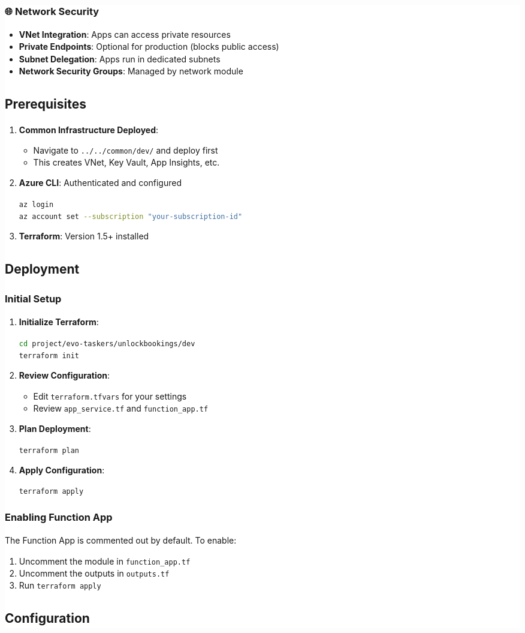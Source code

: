 ### 🌐 Network Security

- **VNet Integration**: Apps can access private resources
- **Private Endpoints**: Optional for production (blocks public access)
- **Subnet Delegation**: Apps run in dedicated subnets
- **Network Security Groups**: Managed by network module

## Prerequisites

1. **Common Infrastructure Deployed**: 
   - Navigate to `../../common/dev/` and deploy first
   - This creates VNet, Key Vault, App Insights, etc.

2. **Azure CLI**: Authenticated and configured
   ```bash
   az login
   az account set --subscription "your-subscription-id"
   ```

3. **Terraform**: Version 1.5+ installed

## Deployment

### Initial Setup

1. **Initialize Terraform**:
   ```bash
   cd project/evo-taskers/unlockbookings/dev
   terraform init
   ```

2. **Review Configuration**:
   - Edit `terraform.tfvars` for your settings
   - Review `app_service.tf` and `function_app.tf`

3. **Plan Deployment**:
   ```bash
   terraform plan
   ```

4. **Apply Configuration**:
   ```bash
   terraform apply
   ```

### Enabling Function App

The Function App is commented out by default. To enable:

1. Uncomment the module in `function_app.tf`
2. Uncomment the outputs in `outputs.tf`
3. Run `terraform apply`

## Configuration
